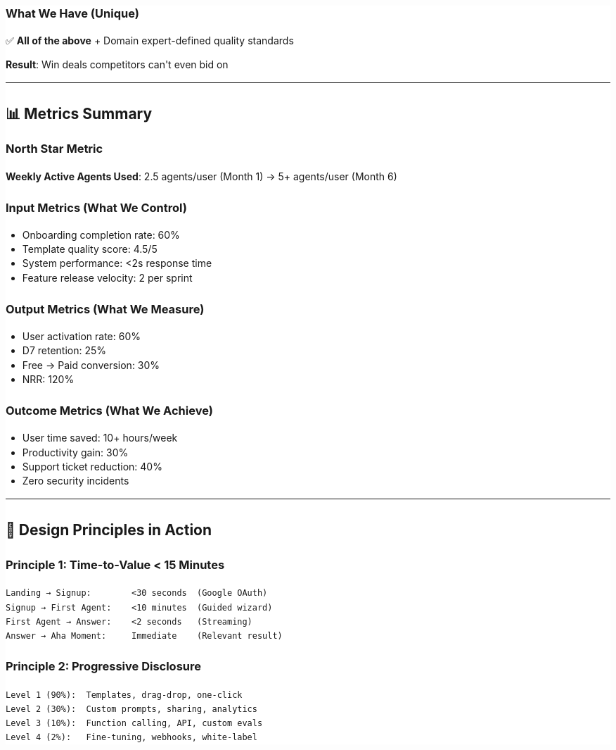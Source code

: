 ### What We Have (Unique)
✅ **All of the above** + Domain expert-defined quality standards

**Result**: Win deals competitors can't even bid on

---

## 📊 Metrics Summary

### North Star Metric
**Weekly Active Agents Used**: 2.5 agents/user (Month 1) → 5+ agents/user (Month 6)

### Input Metrics (What We Control)
- Onboarding completion rate: 60%
- Template quality score: 4.5/5
- System performance: <2s response time
- Feature release velocity: 2 per sprint

### Output Metrics (What We Measure)
- User activation rate: 60%
- D7 retention: 25%
- Free → Paid conversion: 30%
- NRR: 120%

### Outcome Metrics (What We Achieve)
- User time saved: 10+ hours/week
- Productivity gain: 30%
- Support ticket reduction: 40%
- Zero security incidents

---

## 🎨 Design Principles in Action

### Principle 1: Time-to-Value < 15 Minutes
```
Landing → Signup:        <30 seconds  (Google OAuth)
Signup → First Agent:    <10 minutes  (Guided wizard)
First Agent → Answer:    <2 seconds   (Streaming)
Answer → Aha Moment:     Immediate    (Relevant result)
```

### Principle 2: Progressive Disclosure
```
Level 1 (90%):  Templates, drag-drop, one-click
Level 2 (30%):  Custom prompts, sharing, analytics
Level 3 (10%):  Function calling, API, custom evals
Level 4 (2%):   Fine-tuning, webhooks, white-label
```
